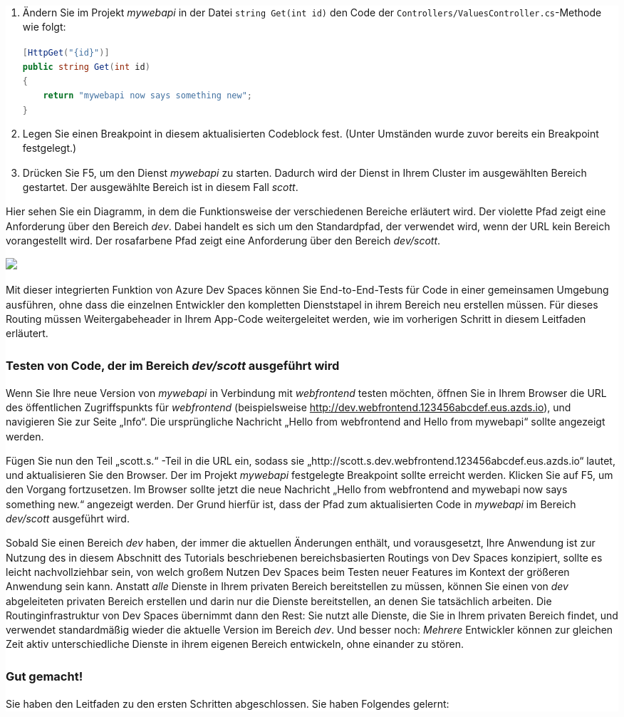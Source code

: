 1. Ändern Sie im Projekt *mywebapi* in der Datei `string Get(int id)` den Code der `Controllers/ValuesController.cs`-Methode wie folgt:
 
    ```csharp
    [HttpGet("{id}")]
    public string Get(int id)
    {
        return "mywebapi now says something new";
    }
    ```

2. Legen Sie einen Breakpoint in diesem aktualisierten Codeblock fest. (Unter Umständen wurde zuvor bereits ein Breakpoint festgelegt.)
3. Drücken Sie F5, um den Dienst _mywebapi_ zu starten. Dadurch wird der Dienst in Ihrem Cluster im ausgewählten Bereich gestartet. Der ausgewählte Bereich ist in diesem Fall _scott_.

Hier sehen Sie ein Diagramm, in dem die Funktionsweise der verschiedenen Bereiche erläutert wird. Der violette Pfad zeigt eine Anforderung über den Bereich _dev_. Dabei handelt es sich um den Standardpfad, der verwendet wird, wenn der URL kein Bereich vorangestellt wird. Der rosafarbene Pfad zeigt eine Anforderung über den Bereich _dev/scott_.

![](media/common/Space-Routing.png)

Mit dieser integrierten Funktion von Azure Dev Spaces können Sie End-to-End-Tests für Code in einer gemeinsamen Umgebung ausführen, ohne dass die einzelnen Entwickler den kompletten Dienststapel in ihrem Bereich neu erstellen müssen. Für dieses Routing müssen Weitergabeheader in Ihrem App-Code weitergeleitet werden, wie im vorherigen Schritt in diesem Leitfaden erläutert.

### <a name="test-code-running-in-the-_devscott_-space"></a>Testen von Code, der im Bereich _dev/scott_ ausgeführt wird
Wenn Sie Ihre neue Version von *mywebapi* in Verbindung mit *webfrontend* testen möchten, öffnen Sie in Ihrem Browser die URL des öffentlichen Zugriffspunkts für *webfrontend* (beispielsweise http://dev.webfrontend.123456abcdef.eus.azds.io), und navigieren Sie zur Seite „Info“. Die ursprüngliche Nachricht „Hello from webfrontend and Hello from mywebapi“ sollte angezeigt werden.

Fügen Sie nun den Teil „scott.s.“ -Teil in die URL ein, sodass sie „http\://scott.s.dev.webfrontend.123456abcdef.eus.azds.io“ lautet, und aktualisieren Sie den Browser. Der im Projekt *mywebapi* festgelegte Breakpoint sollte erreicht werden. Klicken Sie auf F5, um den Vorgang fortzusetzen. Im Browser sollte jetzt die neue Nachricht „Hello from webfrontend and mywebapi now says something new.“ angezeigt werden. Der Grund hierfür ist, dass der Pfad zum aktualisierten Code in *mywebapi* im Bereich _dev/scott_ ausgeführt wird.

Sobald Sie einen Bereich _dev_ haben, der immer die aktuellen Änderungen enthält, und vorausgesetzt, Ihre Anwendung ist zur Nutzung des in diesem Abschnitt des Tutorials beschriebenen bereichsbasierten Routings von Dev Spaces konzipiert, sollte es leicht nachvollziehbar sein, von welch großem Nutzen Dev Spaces beim Testen neuer Features im Kontext der größeren Anwendung sein kann. Anstatt _alle_ Dienste in Ihrem privaten Bereich bereitstellen zu müssen, können Sie einen von _dev_ abgeleiteten privaten Bereich erstellen und darin nur die Dienste bereitstellen, an denen Sie tatsächlich arbeiten. Die Routinginfrastruktur von Dev Spaces übernimmt dann den Rest: Sie nutzt alle Dienste, die Sie in Ihrem privaten Bereich findet, und verwendet standardmäßig wieder die aktuelle Version im Bereich _dev_. Und besser noch: _Mehrere_ Entwickler können zur gleichen Zeit aktiv unterschiedliche Dienste in ihrem eigenen Bereich entwickeln, ohne einander zu stören.

### <a name="well-done"></a>Gut gemacht!
Sie haben den Leitfaden zu den ersten Schritten abgeschlossen. Sie haben Folgendes gelernt:

